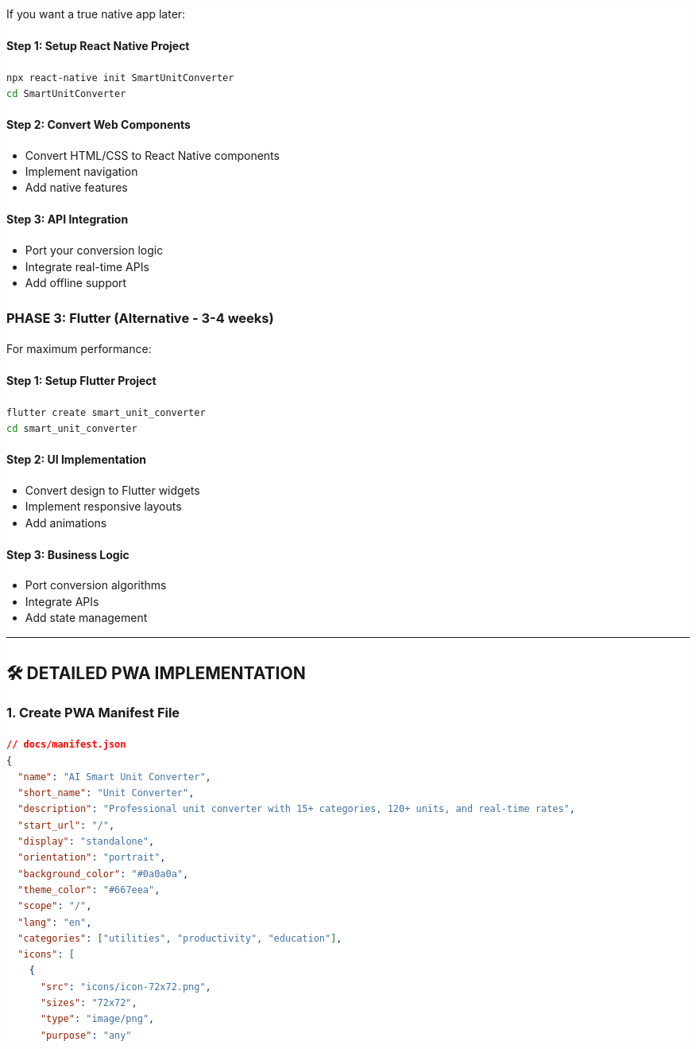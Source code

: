 If you want a true native app later:

#### **Step 1: Setup React Native Project**
```bash
npx react-native init SmartUnitConverter
cd SmartUnitConverter
```

#### **Step 2: Convert Web Components**
- Convert HTML/CSS to React Native components
- Implement navigation
- Add native features

#### **Step 3: API Integration**
- Port your conversion logic
- Integrate real-time APIs
- Add offline support

### **PHASE 3: Flutter (Alternative - 3-4 weeks)**

For maximum performance:

#### **Step 1: Setup Flutter Project**
```bash
flutter create smart_unit_converter
cd smart_unit_converter
```

#### **Step 2: UI Implementation**
- Convert design to Flutter widgets
- Implement responsive layouts
- Add animations

#### **Step 3: Business Logic**
- Port conversion algorithms
- Integrate APIs
- Add state management

---

## 🛠️ **DETAILED PWA IMPLEMENTATION**

### **1. Create PWA Manifest File**

```json
// docs/manifest.json
{
  "name": "AI Smart Unit Converter",
  "short_name": "Unit Converter",
  "description": "Professional unit converter with 15+ categories, 120+ units, and real-time rates",
  "start_url": "/",
  "display": "standalone",
  "orientation": "portrait",
  "background_color": "#0a0a0a",
  "theme_color": "#667eea",
  "scope": "/",
  "lang": "en",
  "categories": ["utilities", "productivity", "education"],
  "icons": [
    {
      "src": "icons/icon-72x72.png",
      "sizes": "72x72",
      "type": "image/png",
      "purpose": "any"
```